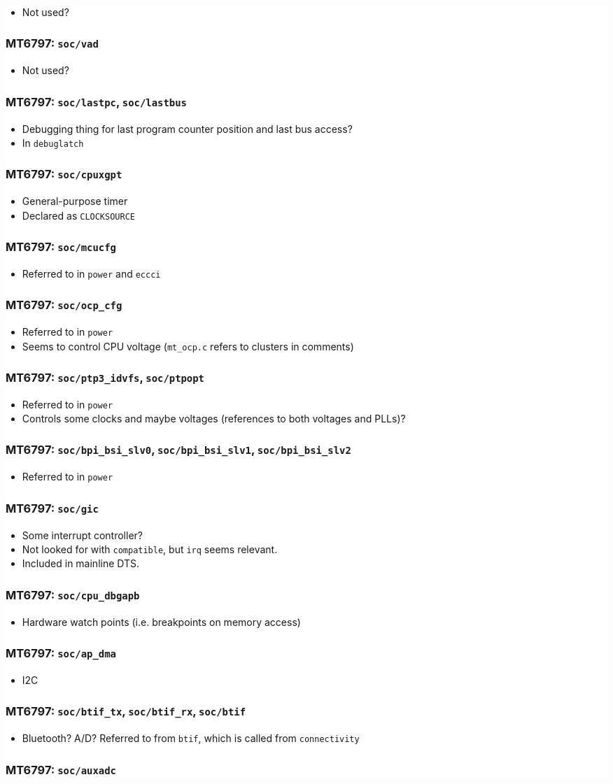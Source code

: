 - Not used?

### MT6797: `soc/vad`

- Not used?

### MT6797: `soc/lastpc`, `soc/lastbus`

- Debugging thing for last program counter position and last bus access?
- In `debuglatch`

### MT6797: `soc/cpuxgpt`

- General-purpose timer
- Declared as `CLOCKSOURCE`

### MT6797: `soc/mcucfg`

- Referred to in `power` and `eccci`

### MT6797: `soc/ocp_cfg`

- Referred to in `power`
- Seems to control CPU voltage (`mt_ocp.c` refers to clusters in comments)

### MT6797: `soc/ptp3_idvfs`, `soc/ptpopt`

- Referred to in `power`
- Controls some clocks and maybe voltages (references to both voltages and PLLs)?

### MT6797: `soc/bpi_bsi_slv0`, `soc/bpi_bsi_slv1`, `soc/bpi_bsi_slv2`

- Referred to in `power`

### MT6797: `soc/gic`

- Some interrupt controller?
- Not looked for with `compatible`, but `irq` seems relevant.
- Included in mainline DTS.

### MT6797: `soc/cpu_dbgapb`

- Hardware watch points (i.e. breakpoints on memory access)

### MT6797: `soc/ap_dma`

- I2C

### MT6797: `soc/btif_tx`, `soc/btif_rx`, `soc/btif`

- Bluetooth? A/D? Referred to from `btif`, which is called from `connectivity`

### MT6797: `soc/auxadc`
